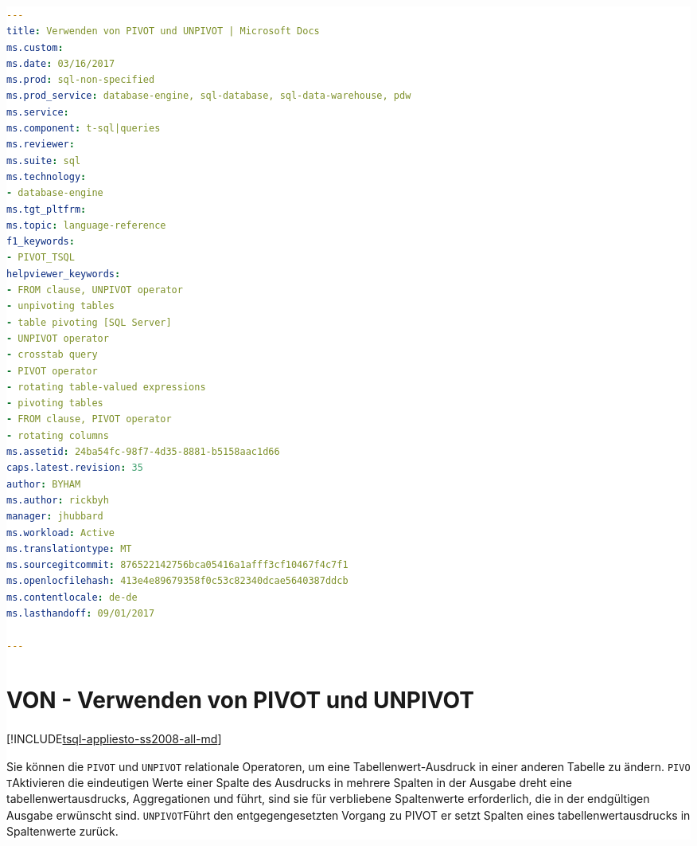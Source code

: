 ```yaml
---
title: Verwenden von PIVOT und UNPIVOT | Microsoft Docs
ms.custom: 
ms.date: 03/16/2017
ms.prod: sql-non-specified
ms.prod_service: database-engine, sql-database, sql-data-warehouse, pdw
ms.service: 
ms.component: t-sql|queries
ms.reviewer: 
ms.suite: sql
ms.technology:
- database-engine
ms.tgt_pltfrm: 
ms.topic: language-reference
f1_keywords:
- PIVOT_TSQL
helpviewer_keywords:
- FROM clause, UNPIVOT operator
- unpivoting tables
- table pivoting [SQL Server]
- UNPIVOT operator
- crosstab query
- PIVOT operator
- rotating table-valued expressions
- pivoting tables
- FROM clause, PIVOT operator
- rotating columns
ms.assetid: 24ba54fc-98f7-4d35-8881-b5158aac1d66
caps.latest.revision: 35
author: BYHAM
ms.author: rickbyh
manager: jhubbard
ms.workload: Active
ms.translationtype: MT
ms.sourcegitcommit: 876522142756bca05416a1afff3cf10467f4c7f1
ms.openlocfilehash: 413e4e89679358f0c53c82340dcae5640387ddcb
ms.contentlocale: de-de
ms.lasthandoff: 09/01/2017

---
```

# <a name="from---using-pivot-and-unpivot"></a>VON - Verwenden von PIVOT und UNPIVOT
[!INCLUDE[tsql-appliesto-ss2008-all-md](../../includes/tsql-appliesto-ss2008-all-md.md)]

  Sie können die `PIVOT` und `UNPIVOT` relationale Operatoren, um eine Tabellenwert-Ausdruck in einer anderen Tabelle zu ändern. `PIVOT`Aktivieren die eindeutigen Werte einer Spalte des Ausdrucks in mehrere Spalten in der Ausgabe dreht eine tabellenwertausdrucks, Aggregationen und führt, sind sie für verbliebene Spaltenwerte erforderlich, die in der endgültigen Ausgabe erwünscht sind. `UNPIVOT`Führt den entgegengesetzten Vorgang zu PIVOT er setzt Spalten eines tabellenwertausdrucks in Spaltenwerte zurück.  
  